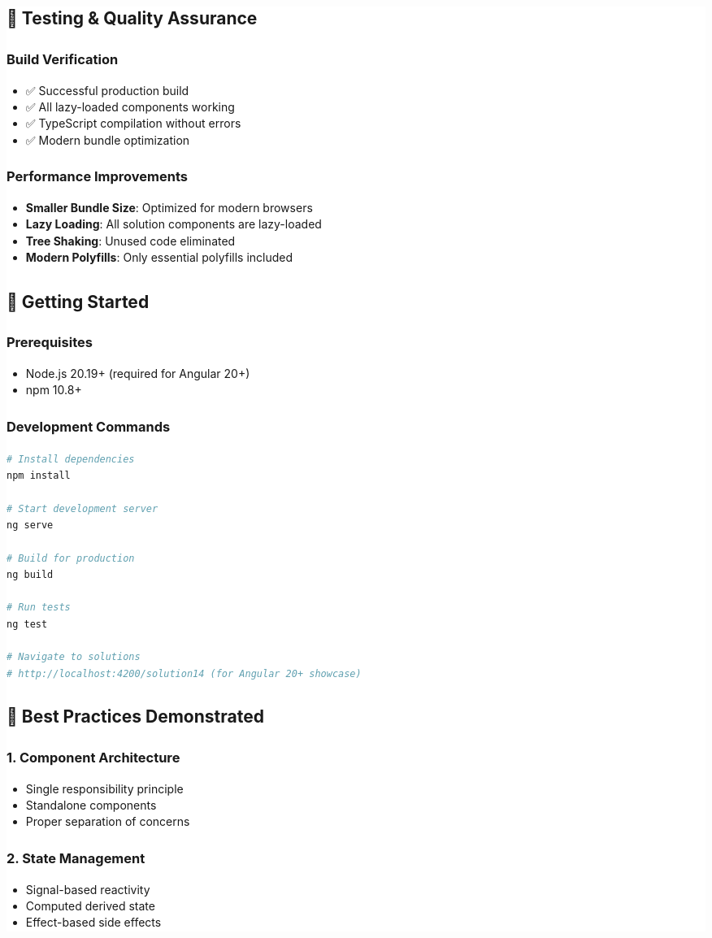 ## 🧪 Testing & Quality Assurance

### Build Verification
- ✅ Successful production build
- ✅ All lazy-loaded components working
- ✅ TypeScript compilation without errors
- ✅ Modern bundle optimization

### Performance Improvements
- **Smaller Bundle Size**: Optimized for modern browsers
- **Lazy Loading**: All solution components are lazy-loaded
- **Tree Shaking**: Unused code eliminated
- **Modern Polyfills**: Only essential polyfills included

## 🚀 Getting Started

### Prerequisites
- Node.js 20.19+ (required for Angular 20+)
- npm 10.8+

### Development Commands
```bash
# Install dependencies
npm install

# Start development server
ng serve

# Build for production
ng build

# Run tests
ng test

# Navigate to solutions
# http://localhost:4200/solution14 (for Angular 20+ showcase)
```

## 🎯 Best Practices Demonstrated

### 1. Component Architecture
- Single responsibility principle
- Standalone components
- Proper separation of concerns

### 2. State Management
- Signal-based reactivity
- Computed derived state
- Effect-based side effects
